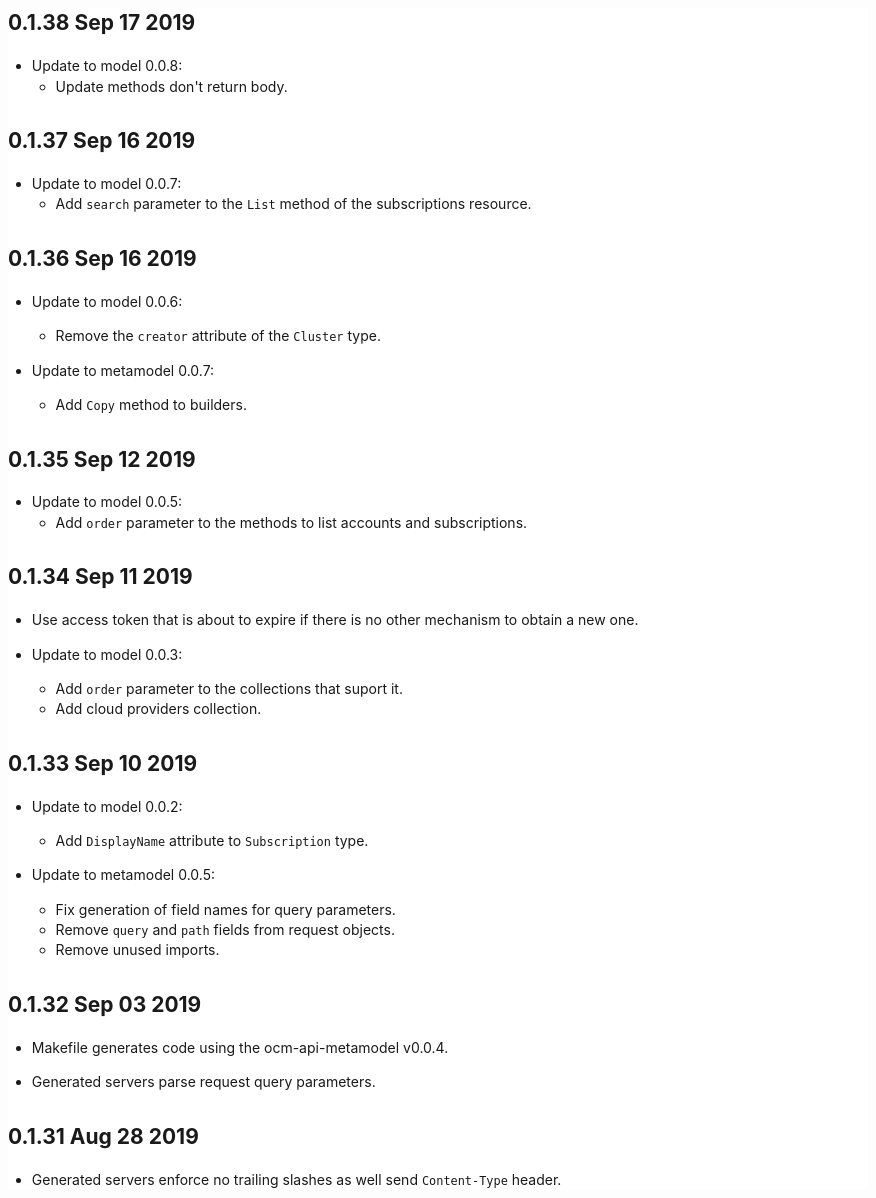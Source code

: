## 0.1.38 Sep 17 2019

- Update to model 0.0.8:
  - Update methods don't return body.

## 0.1.37 Sep 16 2019

- Update to model 0.0.7:
  - Add `search` parameter to the `List` method of the subscriptions resource.

## 0.1.36 Sep 16 2019

- Update to model 0.0.6:
  - Remove the `creator` attribute of the `Cluster` type.

- Update to metamodel 0.0.7:
  - Add `Copy` method to builders.

## 0.1.35 Sep 12 2019

- Update to model 0.0.5:
  - Add `order` parameter to the methods to list accounts and subscriptions.

## 0.1.34 Sep 11 2019

- Use access token that is about to expire if there is no other mechanism to
  obtain a new one.

- Update to model 0.0.3:
  - Add `order` parameter to the collections that suport it.
  - Add cloud providers collection.

## 0.1.33 Sep 10 2019

- Update to model 0.0.2:
  - Add `DisplayName` attribute to `Subscription` type.

- Update to metamodel 0.0.5:
  - Fix generation of field names for query parameters.
  - Remove `query` and `path` fields from request objects.
  - Remove unused imports.

## 0.1.32 Sep 03 2019

- Makefile generates code using the ocm-api-metamodel v0.0.4.

- Generated servers parse request query parameters.

## 0.1.31 Aug 28 2019

- Generated servers enforce no trailing slashes as well send `Content-Type` header.
